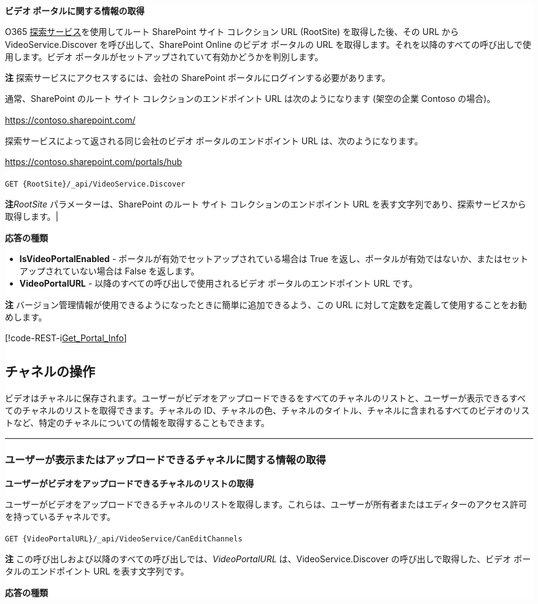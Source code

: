 <a name="GetPortalInformation"> </a>

**ビデオ ポータルに関する情報の取得**

O365 [探索サービス](..\api\discovery-service-rest-operations.md)を使用してルート SharePoint サイト コレクション URL (RootSite) を取得した後、その URL から VideoService.Discover を呼び出して、SharePoint Online のビデオ ポータルの URL を取得します。それを以降のすべての呼び出しで使用します。ビデオ ポータルがセットアップされていて有効かどうかを判別します。

**注** 探索サービスにアクセスするには、会社の SharePoint ポータルにログインする必要があります。

通常、SharePoint のルート サイト コレクションのエンドポイント URL は次のようになります (架空の企業 Contoso の場合)。

https://contoso.sharepoint.com/

探索サービスによって返される同じ会社のビデオ ポータルのエンドポイント URL は、次のようになります。

https://contoso.sharepoint.com/portals/hub

```no-highlight
GET {RootSite}/_api/VideoService.Discover
```

**注***RootSite* パラメーターは、SharePoint のルート サイト コレクションのエンドポイント URL を表す文字列であり、探索サービスから取得します。|

 **応答の種類**

- **IsVideoPortalEnabled** - ポータルが有効でセットアップされている場合は True を返し、ポータルが有効ではないか、またはセットアップされていない場合は False を返します。
- **VideoPortalURL** - 以降のすべての呼び出しで使用されるビデオ ポータルのエンドポイント URL です。

**注** バージョン管理情報が使用できるようになったときに簡単に追加できるよう、この URL に対して定数を定義して使用することをお勧めします。

[!code-REST-i[Get_Portal_Info](./_data/video_api_get_portal_info.json)]


<a name="ChannelOperations"> </a>
## チャネルの操作

ビデオはチャネルに保存されます。ユーザーがビデオをアップロードできるをすべてのチャネルのリストと、ユーザーが表示できるすべてのチャネルのリストを取得できます。チャネルの ID、チャネルの色、チャネルのタイトル、チャネルに含まれるすべてのビデオのリストなど、特定のチャネルについての情報を取得することもできます。

****

<a name="GetChannelsInfo"> </a>
### ユーザーが表示またはアップロードできるチャネルに関する情報の取得

<a name="GetUploadChannels"> </a>

**ユーザーがビデオをアップロードできるチャネルのリストの取得**

ユーザーがビデオをアップロードできるチャネルのリストを取得します。これらは、ユーザーが所有者またはエディターのアクセス許可を持っているチャネルです。


```no-highlight
GET {VideoPortalURL}/_api/VideoService/CanEditChannels
```

**注** この呼び出しおよび以降のすべての呼び出しでは、*VideoPortalURL* は、VideoService.Discover の呼び出しで取得した、ビデオ ポータルのエンドポイント URL を表す文字列です。


 **応答の種類**
